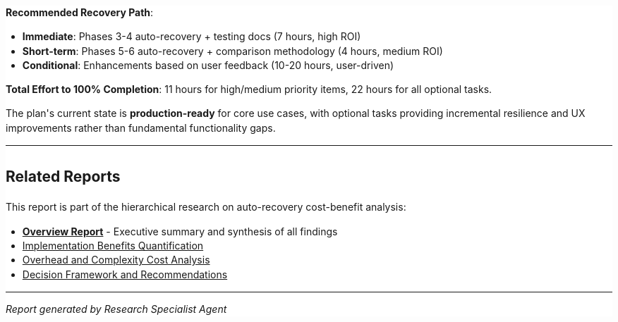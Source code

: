 **Recommended Recovery Path**:
- **Immediate**: Phases 3-4 auto-recovery + testing docs (7 hours, high ROI)
- **Short-term**: Phases 5-6 auto-recovery + comparison methodology (4 hours, medium ROI)
- **Conditional**: Enhancements based on user feedback (10-20 hours, user-driven)

**Total Effort to 100% Completion**: 11 hours for high/medium priority items, 22 hours for all optional tasks.

The plan's current state is **production-ready** for core use cases, with optional tasks providing incremental resilience and UX improvements rather than fundamental functionality gaps.

---

## Related Reports

This report is part of the hierarchical research on auto-recovery cost-benefit analysis:

- **[Overview Report](./OVERVIEW.md)** - Executive summary and synthesis of all findings
- [Implementation Benefits Quantification](./002_implementation_benefits_quantification.md)
- [Overhead and Complexity Cost Analysis](./003_overhead_complexity_cost_analysis.md)
- [Decision Framework and Recommendations](./004_decision_framework_recommendations.md)

---
*Report generated by Research Specialist Agent*
